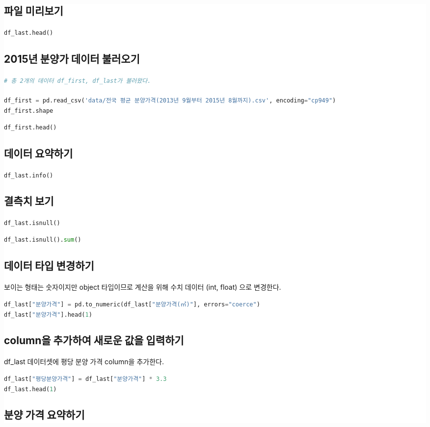 ## 파일 미리보기

```python
df_last.head()
```

## 2015년 분양가 데이터 불러오기

```python
# 총 2개의 데이터 df_first, df_last가 불러왔다.

df_first = pd.read_csv('data/전국 평균 분양가격(2013년 9월부터 2015년 8월까지).csv', encoding="cp949")
df_first.shape
```

```python
df_first.head()
```

## 데이터 요약하기

```python
df_last.info()
```

## 결측치 보기

```python
df_last.isnull()
```

```python
df_last.isnull().sum()
```

## 데이터 타입 변경하기

보이는 형태는 숫자이지만 object 타입이므로 계산을 위해 수치 데이터 (int, float) 으로 변경한다.

```python
df_last["분양가격"] = pd.to_numeric(df_last["분양가격(㎡)"], errors="coerce")
df_last["분양가격"].head(1)
```

## column을 추가하여 새로운 값을 입력하기

df_last 데이터셋에 평당 분양 가격 column을 추가한다. 

```python
df_last["평당분양가격"] = df_last["분양가격"] * 3.3
df_last.head(1)
```

## 분양 가격 요약하기
